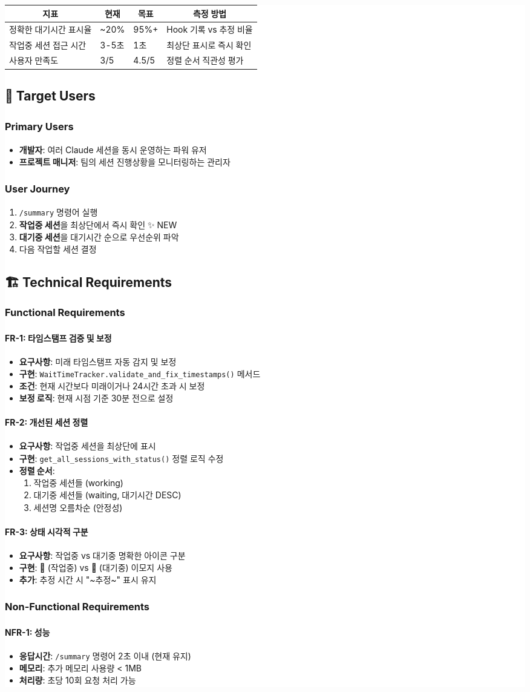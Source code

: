 | 지표 | 현재 | 목표 | 측정 방법 |
|------|------|------|-----------|
| 정확한 대기시간 표시율 | ~20% | 95%+ | Hook 기록 vs 추정 비율 |
| 작업중 세션 접근 시간 | 3-5초 | 1초 | 최상단 표시로 즉시 확인 |
| 사용자 만족도 | 3/5 | 4.5/5 | 정렬 순서 직관성 평가 |

## 👥 Target Users

### Primary Users
- **개발자**: 여러 Claude 세션을 동시 운영하는 파워 유저
- **프로젝트 매니저**: 팀의 세션 진행상황을 모니터링하는 관리자

### User Journey
1. `/summary` 명령어 실행
2. **작업중 세션**을 최상단에서 즉시 확인 ✨ NEW
3. **대기중 세션**을 대기시간 순으로 우선순위 파악  
4. 다음 작업할 세션 결정

## 🏗️ Technical Requirements

### Functional Requirements

#### FR-1: 타임스탬프 검증 및 보정
- **요구사항**: 미래 타임스탬프 자동 감지 및 보정
- **구현**: `WaitTimeTracker.validate_and_fix_timestamps()` 메서드
- **조건**: 현재 시간보다 미래이거나 24시간 초과 시 보정
- **보정 로직**: 현재 시점 기준 30분 전으로 설정

#### FR-2: 개선된 세션 정렬
- **요구사항**: 작업중 세션을 최상단에 표시
- **구현**: `get_all_sessions_with_status()` 정렬 로직 수정
- **정렬 순서**: 
  1. 작업중 세션들 (working)
  2. 대기중 세션들 (waiting, 대기시간 DESC)
  3. 세션명 오름차순 (안정성)

#### FR-3: 상태 시각적 구분
- **요구사항**: 작업중 vs 대기중 명확한 아이콘 구분
- **구현**: 🔨 (작업중) vs 🎯 (대기중) 이모지 사용
- **추가**: 추정 시간 시 "~추정~" 표시 유지

### Non-Functional Requirements

#### NFR-1: 성능
- **응답시간**: `/summary` 명령어 2초 이내 (현재 유지)
- **메모리**: 추가 메모리 사용량 < 1MB
- **처리량**: 초당 10회 요청 처리 가능
